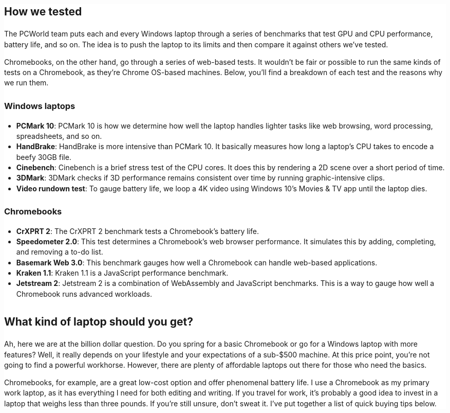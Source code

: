 		


<h2 id="how-we-tested">How we tested</h2>



<p>The PCWorld team puts each and every Windows laptop through a series of benchmarks that test GPU and CPU performance, battery life, and so on. The idea is to push the laptop to its limits and then compare it against others we&rsquo;ve tested. </p>



<p>Chromebooks, on the other hand, go through a series of web-based tests. It wouldn&rsquo;t be fair or possible to run the same kinds of tests on a Chromebook, as they&rsquo;re Chrome OS-based machines. Below, you&rsquo;ll find a breakdown of each test and the reasons why we run them.</p>



<h3 id="windows-laptops">Windows laptops</h3>



<ul><li><strong>PCMark 10</strong>: PCMark 10 is how we determine how well the laptop handles lighter tasks like web browsing, word processing, spreadsheets, and so on.</li><li><strong>HandBrake</strong>: HandBrake is more intensive than PCMark 10. It basically measures how long a laptop&rsquo;s CPU takes to encode a beefy 30GB file. </li><li><strong>Cinebench</strong>: Cinebench is a brief stress test of the CPU cores. It does this by rendering a 2D scene over a short period of time.</li><li><strong>3DMark</strong>: 3DMark checks if 3D performance remains consistent over time by running graphic-intensive clips. </li><li><strong>Video rundown test</strong>: To gauge battery life, we loop a 4K video using Windows 10&rsquo;s Movies &amp; TV app until the laptop dies.</li></ul><h3 id="chromebooks">Chromebooks</h3>



<ul><li><strong>CrXPRT 2</strong>: The CrXPRT 2 benchmark tests a Chromebook&rsquo;s battery life. </li><li><strong>Speedometer 2.0</strong>: This test determines a Chromebook&rsquo;s web browser performance. It simulates this by adding, completing, and removing a to-do list.</li><li><strong>Basemark Web 3.0</strong>: This benchmark gauges how well a Chromebook can handle web-based applications. </li><li><strong>Kraken 1.1</strong>: Kraken 1.1 is a JavaScript performance benchmark. </li><li><strong>Jetstream 2</strong>: Jetstream 2 is a combination of WebAssembly and JavaScript benchmarks. This is a way to gauge how well a Chromebook runs advanced workloads.</li></ul><h2 id="what-kind-of-laptop-should-you-get">What kind of laptop should you get?</h2>



<p>Ah, here we are at the billion dollar question. Do you spring for a basic Chromebook or go for a Windows laptop with more features? Well, it really depends on your lifestyle and your expectations of a sub-$500 machine. At this price point, you&rsquo;re not going to find a powerful workhorse. However, there are plenty of affordable laptops out there for those who need the basics. </p>



<p>Chromebooks, for example, are a great low-cost option and offer phenomenal battery life. I use a Chromebook as my primary work laptop, as it has everything I need for both editing and writing. If you travel for work, it&rsquo;s probably a good idea to invest in a laptop that weighs less than three pounds. If you&rsquo;re still unsure, don&rsquo;t sweat it. I&rsquo;ve put together a list of quick buying tips below. </p>


